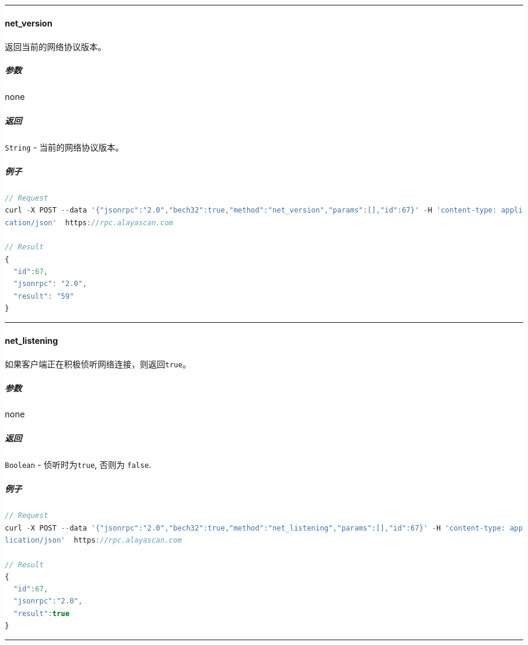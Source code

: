***

#### net_version

返回当前的网络协议版本。

##### 参数
none

##### 返回

`String` - 当前的网络协议版本。

##### 例子
```js
// Request
curl -X POST --data '{"jsonrpc":"2.0","bech32":true,"method":"net_version","params":[],"id":67}' -H 'content-type: application/json'  https://rpc.alayascan.com

// Result
{
  "id":67,
  "jsonrpc": "2.0",
  "result": "59"
}
```

***

#### net_listening

如果客户端正在积极侦听网络连接，则返回`true`。

##### 参数
none

##### 返回

`Boolean` - 侦听时为`true`, 否则为 `false`.

##### 例子
```js
// Request
curl -X POST --data '{"jsonrpc":"2.0","bech32":true,"method":"net_listening","params":[],"id":67}' -H 'content-type: application/json'  https://rpc.alayascan.com

// Result
{
  "id":67,
  "jsonrpc":"2.0",
  "result":true
}
```

***
